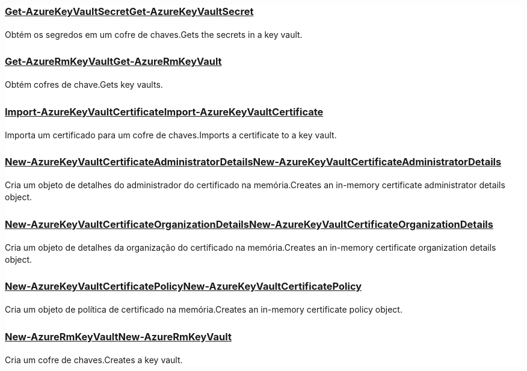 ### [<span data-ttu-id="d2cbe-137">Get-AzureKeyVaultSecret</span><span class="sxs-lookup"><span data-stu-id="d2cbe-137">Get-AzureKeyVaultSecret</span></span>](Get-AzureKeyVaultSecret.md)
<span data-ttu-id="d2cbe-138">Obtém os segredos em um cofre de chaves.</span><span class="sxs-lookup"><span data-stu-id="d2cbe-138">Gets the secrets in a key vault.</span></span>

### [<span data-ttu-id="d2cbe-139">Get-AzureRmKeyVault</span><span class="sxs-lookup"><span data-stu-id="d2cbe-139">Get-AzureRmKeyVault</span></span>](Get-AzureRmKeyVault.md)
<span data-ttu-id="d2cbe-140">Obtém cofres de chave.</span><span class="sxs-lookup"><span data-stu-id="d2cbe-140">Gets key vaults.</span></span>

### [<span data-ttu-id="d2cbe-141">Import-AzureKeyVaultCertificate</span><span class="sxs-lookup"><span data-stu-id="d2cbe-141">Import-AzureKeyVaultCertificate</span></span>](Import-AzureKeyVaultCertificate.md)
<span data-ttu-id="d2cbe-142">Importa um certificado para um cofre de chaves.</span><span class="sxs-lookup"><span data-stu-id="d2cbe-142">Imports a certificate to a key vault.</span></span>

### [<span data-ttu-id="d2cbe-143">New-AzureKeyVaultCertificateAdministratorDetails</span><span class="sxs-lookup"><span data-stu-id="d2cbe-143">New-AzureKeyVaultCertificateAdministratorDetails</span></span>](New-AzureKeyVaultCertificateAdministratorDetails.md)
<span data-ttu-id="d2cbe-144">Cria um objeto de detalhes do administrador do certificado na memória.</span><span class="sxs-lookup"><span data-stu-id="d2cbe-144">Creates an in-memory certificate administrator details object.</span></span>

### [<span data-ttu-id="d2cbe-145">New-AzureKeyVaultCertificateOrganizationDetails</span><span class="sxs-lookup"><span data-stu-id="d2cbe-145">New-AzureKeyVaultCertificateOrganizationDetails</span></span>](New-AzureKeyVaultCertificateOrganizationDetails.md)
<span data-ttu-id="d2cbe-146">Cria um objeto de detalhes da organização do certificado na memória.</span><span class="sxs-lookup"><span data-stu-id="d2cbe-146">Creates an in-memory certificate organization details object.</span></span>

### [<span data-ttu-id="d2cbe-147">New-AzureKeyVaultCertificatePolicy</span><span class="sxs-lookup"><span data-stu-id="d2cbe-147">New-AzureKeyVaultCertificatePolicy</span></span>](New-AzureKeyVaultCertificatePolicy.md)
<span data-ttu-id="d2cbe-148">Cria um objeto de política de certificado na memória.</span><span class="sxs-lookup"><span data-stu-id="d2cbe-148">Creates an in-memory certificate policy object.</span></span>

### [<span data-ttu-id="d2cbe-149">New-AzureRmKeyVault</span><span class="sxs-lookup"><span data-stu-id="d2cbe-149">New-AzureRmKeyVault</span></span>](New-AzureRmKeyVault.md)
<span data-ttu-id="d2cbe-150">Cria um cofre de chaves.</span><span class="sxs-lookup"><span data-stu-id="d2cbe-150">Creates a key vault.</span></span>
